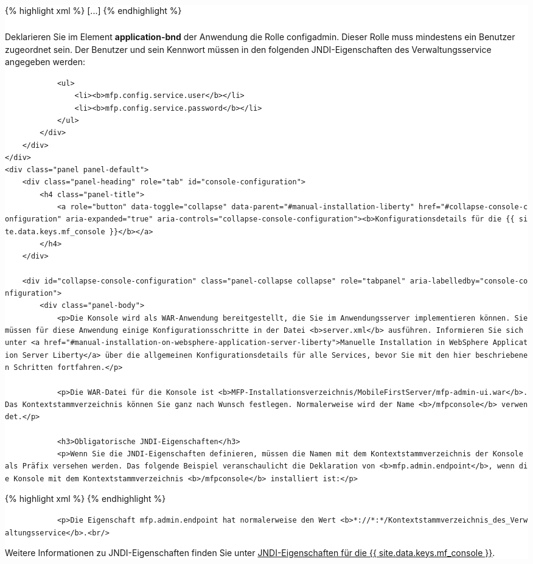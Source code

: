{% highlight xml %}
<dataSource jndiName="mfpadminconfig/jdbc/ConfigDS" transactional="false">
  [...]
</dataSource>
{% endhighlight %}
                   <h3></h3>
                <p>Deklarieren Sie im Element <b>application-bnd</b> der Anwendung die Rolle configadmin. Dieser Rolle muss mindestens ein Benutzer zugeordnet sein. Der Benutzer und sein Kennwort müssen in den folgenden JNDI-Eigenschaften des Verwaltungsservice angegeben werden:</p>

                <ul>
                    <li><b>mfp.config.service.user</b></li>
                    <li><b>mfp.config.service.password</b></li>
                </ul>
            </div>
        </div>
    </div>
    <div class="panel panel-default">
        <div class="panel-heading" role="tab" id="console-configuration">
            <h4 class="panel-title">
                <a role="button" data-toggle="collapse" data-parent="#manual-installation-liberty" href="#collapse-console-configuration" aria-expanded="true" aria-controls="collapse-console-configuration"><b>Konfigurationsdetails für die {{ site.data.keys.mf_console }}</b></a>
            </h4>
        </div>

        <div id="collapse-console-configuration" class="panel-collapse collapse" role="tabpanel" aria-labelledby="console-configuration">
            <div class="panel-body">
                <p>Die Konsole wird als WAR-Anwendung bereitgestellt, die Sie im Anwendungsserver implementieren können. Sie müssen für diese Anwendung einige Konfigurationsschritte in der Datei <b>server.xml</b> ausführen. Informieren Sie sich unter <a href="#manual-installation-on-websphere-application-server-liberty">Manuelle Installation in WebSphere Application Server Liberty</a> über die allgemeinen Konfigurationsdetails für alle Services, bevor Sie mit den hier beschriebenen Schritten fortfahren.</p>

                <p>Die WAR-Datei für die Konsole ist <b>MFP-Installationsverzeichnis/MobileFirstServer/mfp-admin-ui.war</b>. Das Kontextstammverzeichnis können Sie ganz nach Wunsch festlegen. Normalerweise wird der Name <b>/mfpconsole</b> verwendet.</p>

                <h3>Obligatorische JNDI-Eigenschaften</h3>
                <p>Wenn Sie die JNDI-Eigenschaften definieren, müssen die Namen mit dem Kontextstammverzeichnis der Konsole als Präfix versehen werden. Das folgende Beispiel veranschaulicht die Deklaration von <b>mfp.admin.endpoint</b>, wenn die Konsole mit dem Kontextstammverzeichnis <b>/mfpconsole</b> installiert ist:</p>

{% highlight xml %}
<jndiEntry jndiName="mfpconsole/mfp.admin.endpoint" value="*://*:*/mfpadmin"/>
{% endhighlight %}

                <p>Die Eigenschaft mfp.admin.endpoint hat normalerweise den Wert <b>*://*:*/Kontextstammverzeichnis_des_Verwaltungsservice</b>.<br/>
Weitere Informationen zu JNDI-Eigenschaften finden Sie unter <a href="../../server-configuration/#jndi-properties-for-mobilefirst-operations-console">JNDI-Eigenschaften für die {{ site.data.keys.mf_console }}</a>.</p>
